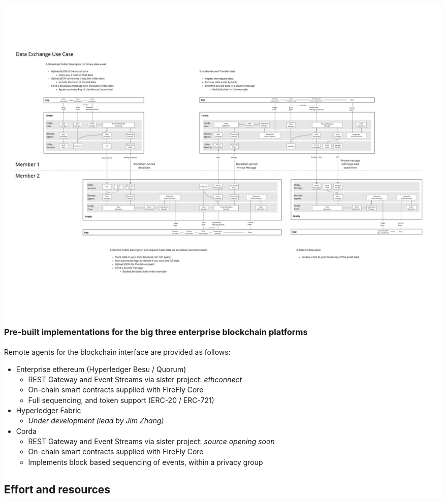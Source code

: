 ![Ping Pong](../assets/ping-pong.svg "Ping Pong")

### Pre-built implementations for the big three enterprise blockchain platforms

Remote agents for the blockchain interface are provided as follows:

- Enterprise ethereum (Hyperledger Besu / Quorum)
  - REST Gateway and Event Streams via sister project: _[ethconnect](https://github.com/kaleido-io/ethconnect)_
  - On-chain smart contracts supplied with FireFly Core
  - Full sequencing, and token support (ERC-20 / ERC-721)
- Hyperledger Fabric
  - _Under development (lead by Jim Zhang)_
- Corda
  - REST Gateway and Event Streams via sister project: _source opening soon_
  - On-chain smart contracts supplied with FireFly Core
  - Implements block based sequencing of events, within a privacy group

## Effort and resources
